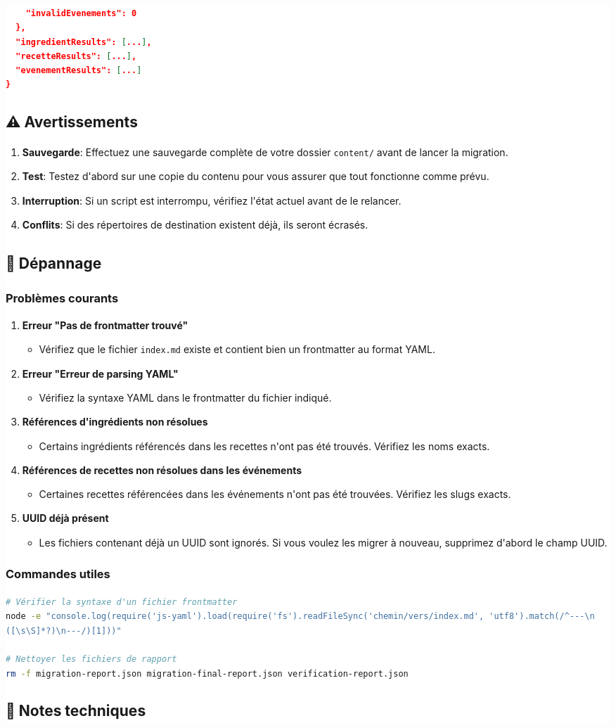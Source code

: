 ```json
    "invalidEvenements": 0
  },
  "ingredientResults": [...],
  "recetteResults": [...],
  "evenementResults": [...]
}
```

## ⚠️ Avertissements

1. **Sauvegarde**: Effectuez une sauvegarde complète de votre dossier `content/` avant de lancer la migration.

2. **Test**: Testez d'abord sur une copie du contenu pour vous assurer que tout fonctionne comme prévu.

3. **Interruption**: Si un script est interrompu, vérifiez l'état actuel avant de le relancer.

4. **Conflits**: Si des répertoires de destination existent déjà, ils seront écrasés.

## 🔧 Dépannage

### Problèmes courants

1. **Erreur "Pas de frontmatter trouvé"**
   - Vérifiez que le fichier `index.md` existe et contient bien un frontmatter au format YAML.

2. **Erreur "Erreur de parsing YAML"**
   - Vérifiez la syntaxe YAML dans le frontmatter du fichier indiqué.

3. **Références d'ingrédients non résolues**
   - Certains ingrédients référencés dans les recettes n'ont pas été trouvés. Vérifiez les noms exacts.

4. **Références de recettes non résolues dans les événements**
   - Certaines recettes référencées dans les événements n'ont pas été trouvées. Vérifiez les slugs exacts.

4. **UUID déjà présent**
   - Les fichiers contenant déjà un UUID sont ignorés. Si vous voulez les migrer à nouveau, supprimez d'abord le champ UUID.

### Commandes utiles

```bash
# Vérifier la syntaxe d'un fichier frontmatter
node -e "console.log(require('js-yaml').load(require('fs').readFileSync('chemin/vers/index.md', 'utf8').match(/^---\n([\s\S]*?)\n---/)[1]))"

# Nettoyer les fichiers de rapport
rm -f migration-report.json migration-final-report.json verification-report.json
```

## 📝 Notes techniques
